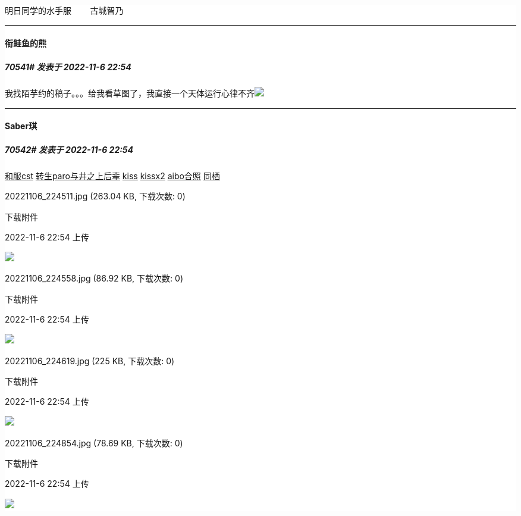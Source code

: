 明日同学的水手服        古城智乃

*****

####  衔鲑鱼的熊  
##### 70541#       发表于 2022-11-6 22:54

我找陌芋约的稿子。。。给我看草图了，我直接一个天体运行心律不齐<img src="https://static.saraba1st.com/image/smiley/face2017/076.png" referrerpolicy="no-referrer">

*****

####  Saber琪  
##### 70542#       发表于 2022-11-6 22:54

[和服cst](https://od.iwz.me/Anime/Lycoris%20Recoil/ )
[转生paro与井之上后辈](https://twitter.com/papamupa35/status/1589259597642334210?s=19 )
[kiss](https://twitter.com/BchYDip1/status/1589218824116899840?s=19 )
[kissx2](https://twitter.com/tokikaze_JS/status/1589260730926510080?s=19 )
[aibo合照](https://twitter.com/kurokurogoma_1/status/1589264165390417920?s=19 )
[同栖](https://twitter.com/kagami8urushivn/status/1589252581238665217?s=19 )

20221106_224511.jpg
(263.04 KB, 下载次数: 0)

下载附件

2022-11-6 22:54 上传

<img src="https://img.saraba1st.com/forum/202211/06/225431ympqmbrp2mkk9vqg.jpg" referrerpolicy="no-referrer">

20221106_224558.jpg
(86.92 KB, 下载次数: 0)

下载附件

2022-11-6 22:54 上传

<img src="https://img.saraba1st.com/forum/202211/06/225431zz9iqyuqyknmbbz4.jpg" referrerpolicy="no-referrer">

20221106_224619.jpg
(225 KB, 下载次数: 0)

下载附件

2022-11-6 22:54 上传

<img src="https://img.saraba1st.com/forum/202211/06/225431rnn96igooeky4exg.jpg" referrerpolicy="no-referrer">

20221106_224854.jpg
(78.69 KB, 下载次数: 0)

下载附件

2022-11-6 22:54 上传

<img src="https://img.saraba1st.com/forum/202211/06/225432oc76iyu2z8hy4z7g.jpg" referrerpolicy="no-referrer">
